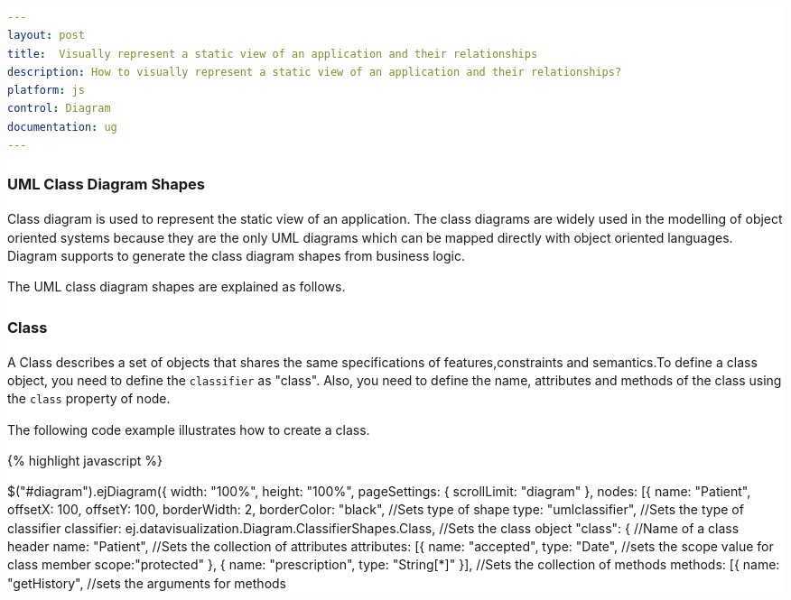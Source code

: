 ```yaml
---
layout: post
title:  Visually represent a static view of an application and their relationships
description: How to visually represent a static view of an application and their relationships? 
platform: js
control: Diagram
documentation: ug
---
```


### UML Class Diagram Shapes

Class diagram is used to represent the static view of an application. The class diagrams are widely used in the modelling of object oriented systems because they are the only UML diagrams which can be mapped directly with object oriented languages. 
Diagram supports to generate the class diagram shapes from business logic. 

The UML class diagram shapes are explained as follows.

### Class

A Class describes a set of objects that shares the same specifications of features,constraints and semantics.To define a class object, you need to define the `classifier` as "class".
Also, you need to define the name, attributes and methods of the class using the `class` property of node.
 
The following code example illustrates how to create a class.

{% highlight javascript %}

$("#diagram").ejDiagram({
	width: "100%",
	height: "100%",
	pageSettings: {
		scrollLimit: "diagram"
	},
	nodes: [{
		name: "Patient",
		offsetX: 100,
		offsetY: 100,
		borderWidth: 2,
		borderColor: "black",
		//Sets type of shape
		type: "umlclassifier",
		//Sets the type of classifier
		classifier: ej.datavisualization.Diagram.ClassifierShapes.Class,
        //Sets the class object
        "class": {
                //Name of a class header
                 name: "Patient", 
                 //Sets the collection of attributes
              attributes: [{
                  name: "accepted", 
                  type: "Date",
                  //sets the scope value for class member
                  scope:"protected"
                          }, 
                   {
                   name: "prescription", 
                   type: "String[*]" 
                            }],
                   //Sets the collection of methods
                 methods: [{ 
                    name: "getHistory", 
                 //sets the arguments for methods